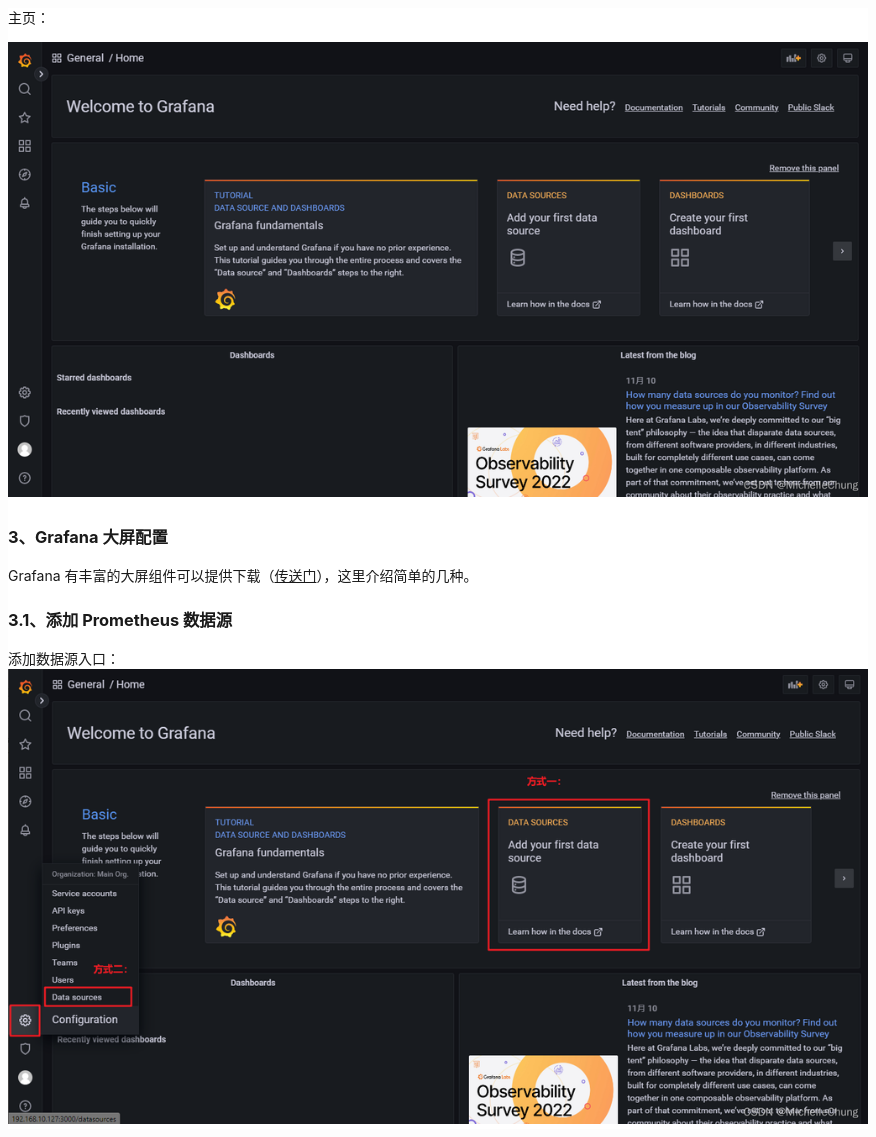 主页：

![在这里插入图片描述](img07/f5659ffbea3846609d4faad7ee5ede44.png)
### 3、Grafana 大屏配置
Grafana 有丰富的大屏组件可以提供下载（[传送门](https://grafana.com/grafana/dashboards/)），这里介绍简单的几种。
### 3.1、添加 Prometheus 数据源
添加数据源入口：<br>
![在这里插入图片描述](img07/f4c5aaeccc894a5fa1ea0c86c9d21751.png)
